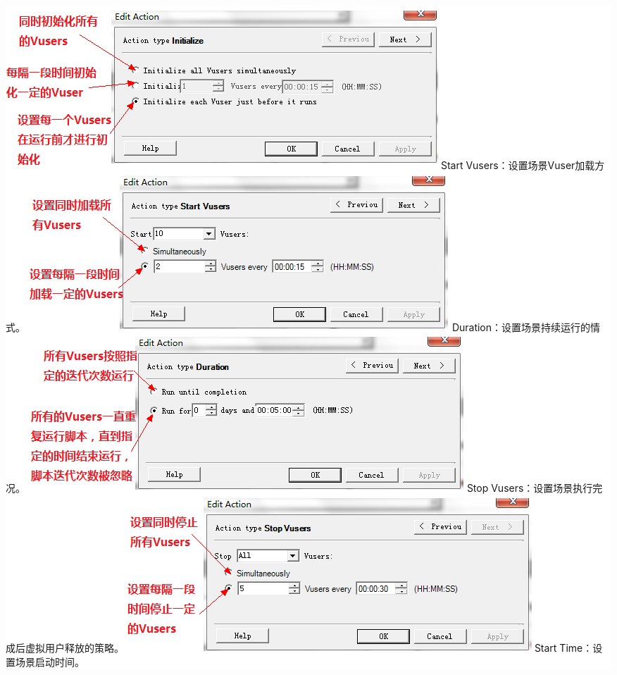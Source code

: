 ![](./images/lr_04_30.png)
Start Vusers：设置场景Vuser加载方式。
![](./images/lr_04_31.png)
Duration：设置场景持续运行的情况。
![](./images/lr_04_32.png)
Stop Vusers：设置场景执行完成后虚拟用户释放的策略。
![](./images/lr_04_33.png)
Start Time：设置场景启动时间。